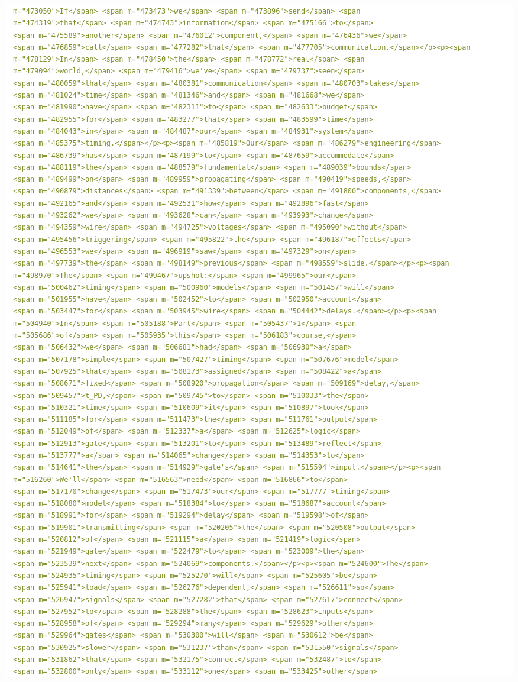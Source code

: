 ```yaml
  m="473050">If</span> <span m="473473">we</span> <span m="473896">send</span> <span
  m="474319">that</span> <span m="474743">information</span> <span m="475166">to</span>
  <span m="475589">another</span> <span m="476012">component,</span> <span m="476436">we</span>
  <span m="476859">call</span> <span m="477282">that</span> <span m="477705">communication.</span></p><p><span
  m="478129">In</span> <span m="478450">the</span> <span m="478772">real</span> <span
  m="479094">world,</span> <span m="479416">we've</span> <span m="479737">seen</span>
  <span m="480059">that</span> <span m="480381">communication</span> <span m="480703">takes</span>
  <span m="481024">time</span> <span m="481346">and</span> <span m="481668">we</span>
  <span m="481990">have</span> <span m="482311">to</span> <span m="482633">budget</span>
  <span m="482955">for</span> <span m="483277">that</span> <span m="483599">time</span>
  <span m="484043">in</span> <span m="484487">our</span> <span m="484931">system</span>
  <span m="485375">timing.</span></p><p><span m="485819">Our</span> <span m="486279">engineering</span>
  <span m="486739">has</span> <span m="487199">to</span> <span m="487659">accommodate</span>
  <span m="488119">the</span> <span m="488579">fundamental</span> <span m="489039">bounds</span>
  <span m="489499">on</span> <span m="489959">propagating</span> <span m="490419">speeds,</span>
  <span m="490879">distances</span> <span m="491339">between</span> <span m="491800">components,</span>
  <span m="492165">and</span> <span m="492531">how</span> <span m="492896">fast</span>
  <span m="493262">we</span> <span m="493628">can</span> <span m="493993">change</span>
  <span m="494359">wire</span> <span m="494725">voltages</span> <span m="495090">without</span>
  <span m="495456">triggering</span> <span m="495822">the</span> <span m="496187">effects</span>
  <span m="496553">we</span> <span m="496919">saw</span> <span m="497329">on</span>
  <span m="497739">the</span> <span m="498149">previous</span> <span m="498559">slide.</span></p><p><span
  m="498970">The</span> <span m="499467">upshot:</span> <span m="499965">our</span>
  <span m="500462">timing</span> <span m="500960">models</span> <span m="501457">will</span>
  <span m="501955">have</span> <span m="502452">to</span> <span m="502950">account</span>
  <span m="503447">for</span> <span m="503945">wire</span> <span m="504442">delays.</span></p><p><span
  m="504940">In</span> <span m="505188">Part</span> <span m="505437">1</span> <span
  m="505686">of</span> <span m="505935">this</span> <span m="506183">course,</span>
  <span m="506432">we</span> <span m="506681">had</span> <span m="506930">a</span>
  <span m="507178">simple</span> <span m="507427">timing</span> <span m="507676">model</span>
  <span m="507925">that</span> <span m="508173">assigned</span> <span m="508422">a</span>
  <span m="508671">fixed</span> <span m="508920">propagation</span> <span m="509169">delay,</span>
  <span m="509457">t_PD,</span> <span m="509745">to</span> <span m="510033">the</span>
  <span m="510321">time</span> <span m="510609">it</span> <span m="510897">took</span>
  <span m="511185">for</span> <span m="511473">the</span> <span m="511761">output</span>
  <span m="512049">of</span> <span m="512337">a</span> <span m="512625">logic</span>
  <span m="512913">gate</span> <span m="513201">to</span> <span m="513489">reflect</span>
  <span m="513777">a</span> <span m="514065">change</span> <span m="514353">to</span>
  <span m="514641">the</span> <span m="514929">gate's</span> <span m="515594">input.</span></p><p><span
  m="516260">We'll</span> <span m="516563">need</span> <span m="516866">to</span>
  <span m="517170">change</span> <span m="517473">our</span> <span m="517777">timing</span>
  <span m="518080">model</span> <span m="518384">to</span> <span m="518687">account</span>
  <span m="518991">for</span> <span m="519294">delay</span> <span m="519598">of</span>
  <span m="519901">transmitting</span> <span m="520205">the</span> <span m="520508">output</span>
  <span m="520812">of</span> <span m="521115">a</span> <span m="521419">logic</span>
  <span m="521949">gate</span> <span m="522479">to</span> <span m="523009">the</span>
  <span m="523539">next</span> <span m="524069">components.</span></p><p><span m="524600">The</span>
  <span m="524935">timing</span> <span m="525270">will</span> <span m="525605">be</span>
  <span m="525941">load</span> <span m="526276">dependent,</span> <span m="526611">so</span>
  <span m="526947">signals</span> <span m="527282">that</span> <span m="527617">connect</span>
  <span m="527952">to</span> <span m="528288">the</span> <span m="528623">inputs</span>
  <span m="528958">of</span> <span m="529294">many</span> <span m="529629">other</span>
  <span m="529964">gates</span> <span m="530300">will</span> <span m="530612">be</span>
  <span m="530925">slower</span> <span m="531237">than</span> <span m="531550">signals</span>
  <span m="531862">that</span> <span m="532175">connect</span> <span m="532487">to</span>
  <span m="532800">only</span> <span m="533112">one</span> <span m="533425">other</span>
```